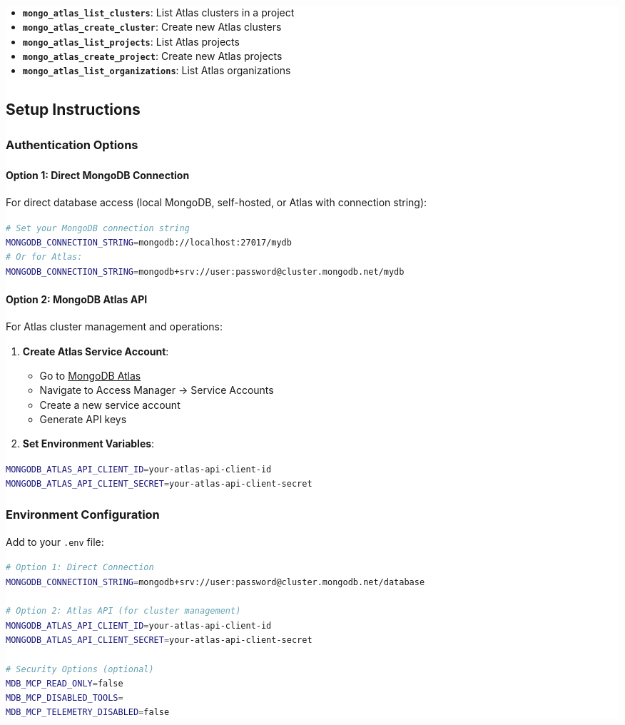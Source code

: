 - **`mongo_atlas_list_clusters`**: List Atlas clusters in a project
- **`mongo_atlas_create_cluster`**: Create new Atlas clusters
- **`mongo_atlas_list_projects`**: List Atlas projects
- **`mongo_atlas_create_project`**: Create new Atlas projects
- **`mongo_atlas_list_organizations`**: List Atlas organizations

## Setup Instructions

### Authentication Options

#### Option 1: Direct MongoDB Connection

For direct database access (local MongoDB, self-hosted, or Atlas with connection string):

```bash
# Set your MongoDB connection string
MONGODB_CONNECTION_STRING=mongodb://localhost:27017/mydb
# Or for Atlas:
MONGODB_CONNECTION_STRING=mongodb+srv://user:password@cluster.mongodb.net/mydb
```

#### Option 2: MongoDB Atlas API

For Atlas cluster management and operations:

1. **Create Atlas Service Account**:
   - Go to [MongoDB Atlas](https://cloud.mongodb.com/)
   - Navigate to Access Manager → Service Accounts
   - Create a new service account
   - Generate API keys

2. **Set Environment Variables**:
```bash
MONGODB_ATLAS_API_CLIENT_ID=your-atlas-api-client-id
MONGODB_ATLAS_API_CLIENT_SECRET=your-atlas-api-client-secret
```

### Environment Configuration

Add to your `.env` file:

```bash
# Option 1: Direct Connection
MONGODB_CONNECTION_STRING=mongodb+srv://user:password@cluster.mongodb.net/database

# Option 2: Atlas API (for cluster management)
MONGODB_ATLAS_API_CLIENT_ID=your-atlas-api-client-id
MONGODB_ATLAS_API_CLIENT_SECRET=your-atlas-api-client-secret

# Security Options (optional)
MDB_MCP_READ_ONLY=false
MDB_MCP_DISABLED_TOOLS=
MDB_MCP_TELEMETRY_DISABLED=false
```
